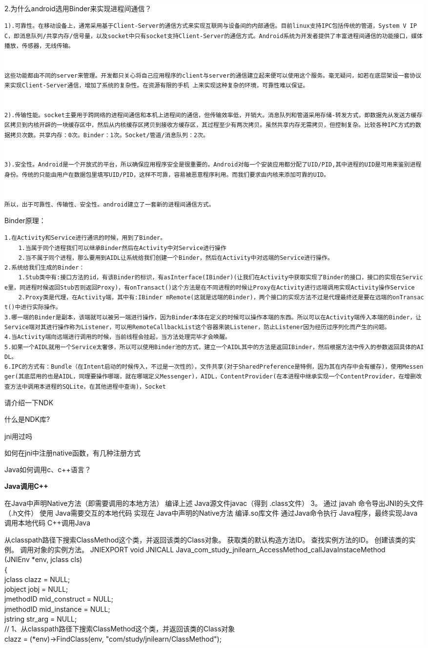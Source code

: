 2.为什么android选用Binder来实现进程间通信？

    1).可靠性。在移动设备上，通常采用基于Client-Server的通信方式来实现互联网与设备间的内部通信。目前linux支持IPC包括传统的管道，System V IPC，即消息队列/共享内存/信号量，以及socket中只有socket支持Client-Server的通信方式。Android系统为开发者提供了丰富进程间通信的功能接口，媒体播放，传感器，无线传输。
    
    
    这些功能都由不同的server来管理。开发都只关心将自己应用程序的client与server的通信建立起来便可以使用这个服务。毫无疑问，如若在底层架设一套协议来实现Client-Server通信，增加了系统的复杂性。在资源有限的手机 上来实现这种复杂的环境，可靠性难以保证。
    
    
    2).传输性能。socket主要用于跨网络的进程间通信和本机上进程间的通信，但传输效率低，开销大。消息队列和管道采用存储-转发方式，即数据先从发送方缓存区拷贝到内核开辟的一块缓存区中，然后从内核缓存区拷贝到接收方缓存区，其过程至少有两次拷贝。虽然共享内存无需拷贝，但控制复杂。比较各种IPC方式的数据拷贝次数。共享内存：0次。Binder：1次。Socket/管道/消息队列：2次。
    
    
    3).安全性。Android是一个开放式的平台，所以确保应用程序安全是很重要的。Android对每一个安装应用都分配了UID/PID,其中进程的UID是可用来鉴别进程身份。传统的只能由用户在数据包里填写UID/PID，这样不可靠，容易被恶意程序利用。而我们要求由内核来添加可靠的UID。
    
    
    所以，出于可靠性、传输性、安全性。android建立了一套新的进程间通信方式。

Binder原理：

    1.在Activity和Service进行通讯的时候，用到了Binder。
        1.当属于同个进程我们可以继承Binder然后在Activity中对Service进行操作
        2.当不属于同个进程，那么要用到AIDL让系统给我们创建一个Binder，然后在Activity中对远端的Service进行操作。
    2.系统给我们生成的Binder：
        1.Stub类中有:接口方法的id，有该Binder的标识，有asInterface(IBinder)(让我们在Activity中获取实现了Binder的接口，接口的实现在Service里，同进程时候返回Stub否则返回Proxy)，有onTransact()这个方法是在不同进程的时候让Proxy在Activity进行远端调用实现Activity操作Service
        2.Proxy类是代理，在Activity端，其中有:IBinder mRemote(这就是远端的Binder)，两个接口的实现方法不过是代理最终还是要在远端的onTransact()中进行实际操作。
    3.哪一端的Binder是副本，该端就可以被另一端进行操作，因为Binder本体在定义的时候可以操作本端的东西。所以可以在Activity端传入本端的Binder，让Service端对其进行操作称为Listener，可以用RemoteCallbackList这个容器来装Listener，防止Listener因为经历过序列化而产生的问题。
    4.当Activity端向远端进行调用的时候，当前线程会挂起，当方法处理完毕才会唤醒。
    5.如果一个AIDL就用一个Service太奢侈，所以可以使用Binder池的方式，建立一个AIDL其中的方法是返回IBinder，然后根据方法中传入的参数返回具体的AIDL。
    6.IPC的方式有：Bundle（在Intent启动的时候传入，不过是一次性的），文件共享(对于SharedPreference是特例，因为其在内存中会有缓存)，使用Messenger(其底层用的也是AIDL，同理要操作哪端，就在哪端定义Messenger)，AIDL，ContentProvider(在本进程中继承实现一个ContentProvider，在增删改查方法中调用本进程的SQLite，在其他进程中查询)，Socket

请介绍一下NDK

什么是NDK库?

jni用过吗

如何在jni中注册native函数，有几种注册方式


Java如何调用c、c++语言？

**Java调用C++**

在Java中声明Native方法（即需要调用的本地方法）
编译上述 Java源文件javac（得到 .class文件） 3。 通过 javah 命令导出JNI的头文件（.h文件）
使用 Java需要交互的本地代码 实现在 Java中声明的Native方法
编译.so库文件
通过Java命令执行 Java程序，最终实现Java调用本地代码
C++调用Java

从classpath路径下搜索ClassMethod这个类，并返回该类的Class对象。
获取类的默认构造方法ID。
查找实例方法的ID。
创建该类的实例。
调用对象的实例方法。
    JNIEXPORT void JNICALL Java_com_study_jnilearn_AccessMethod_callJavaInstaceMethod  
    (JNIEnv *env, jclass cls)  
    {  
        jclass clazz = NULL;  
        jobject jobj = NULL;  
        jmethodID mid_construct = NULL;  
        jmethodID mid_instance = NULL;  
        jstring str_arg = NULL;  
        // 1、从classpath路径下搜索ClassMethod这个类，并返回该类的Class对象  
        clazz = (*env)->FindClass(env, "com/study/jnilearn/ClassMethod");  